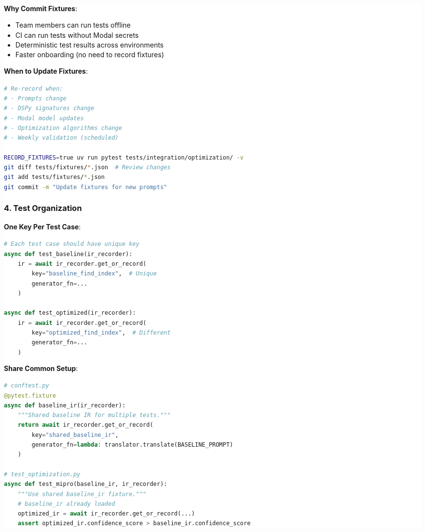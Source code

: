 **Why Commit Fixtures**:
- Team members can run tests offline
- CI can run tests without Modal secrets
- Deterministic test results across environments
- Faster onboarding (no need to record fixtures)

**When to Update Fixtures**:
```bash
# Re-record when:
# - Prompts change
# - DSPy signatures change
# - Modal model updates
# - Optimization algorithms change
# - Weekly validation (scheduled)

RECORD_FIXTURES=true uv run pytest tests/integration/optimization/ -v
git diff tests/fixtures/*.json  # Review changes
git add tests/fixtures/*.json
git commit -m "Update fixtures for new prompts"
```

### 4. Test Organization

**One Key Per Test Case**:
```python
# Each test case should have unique key
async def test_baseline(ir_recorder):
    ir = await ir_recorder.get_or_record(
        key="baseline_find_index",  # Unique
        generator_fn=...
    )

async def test_optimized(ir_recorder):
    ir = await ir_recorder.get_or_record(
        key="optimized_find_index",  # Different
        generator_fn=...
    )
```

**Share Common Setup**:
```python
# conftest.py
@pytest.fixture
async def baseline_ir(ir_recorder):
    """Shared baseline IR for multiple tests."""
    return await ir_recorder.get_or_record(
        key="shared_baseline_ir",
        generator_fn=lambda: translator.translate(BASELINE_PROMPT)
    )

# test_optimization.py
async def test_mipro(baseline_ir, ir_recorder):
    """Use shared baseline_ir fixture."""
    # baseline_ir already loaded
    optimized_ir = await ir_recorder.get_or_record(...)
    assert optimized_ir.confidence_score > baseline_ir.confidence_score
```
